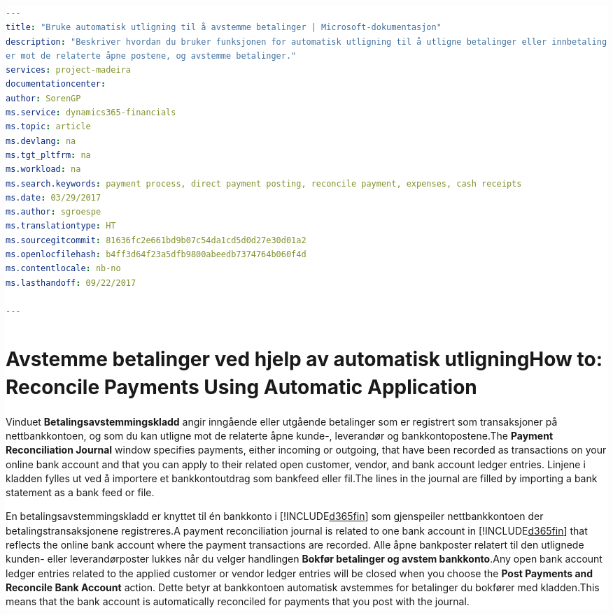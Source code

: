 ```yaml
---
title: "Bruke automatisk utligning til å avstemme betalinger | Microsoft-dokumentasjon"
description: "Beskriver hvordan du bruker funksjonen for automatisk utligning til å utligne betalinger eller innbetalinger mot de relaterte åpne postene, og avstemme betalinger."
services: project-madeira
documentationcenter: 
author: SorenGP
ms.service: dynamics365-financials
ms.topic: article
ms.devlang: na
ms.tgt_pltfrm: na
ms.workload: na
ms.search.keywords: payment process, direct payment posting, reconcile payment, expenses, cash receipts
ms.date: 03/29/2017
ms.author: sgroespe
ms.translationtype: HT
ms.sourcegitcommit: 81636fc2e661bd9b07c54da1cd5d0d27e30d01a2
ms.openlocfilehash: b4ff3d64f23a5dfb9800abeedb7374764b060f4d
ms.contentlocale: nb-no
ms.lasthandoff: 09/22/2017

---
```

# <a name="how-to-reconcile-payments-using-automatic-application"></a><span data-ttu-id="7f647-103">Avstemme betalinger ved hjelp av automatisk utligning</span><span class="sxs-lookup"><span data-stu-id="7f647-103">How to: Reconcile Payments Using Automatic Application</span></span>
<span data-ttu-id="7f647-104">Vinduet **Betalingsavstemmingskladd** angir inngående eller utgående betalinger som er registrert som transaksjoner på nettbankkontoen, og som du kan utligne mot de relaterte åpne kunde-, leverandør og bankkontopostene.</span><span class="sxs-lookup"><span data-stu-id="7f647-104">The **Payment Reconciliation Journal** window specifies payments, either incoming or outgoing, that have been recorded as transactions on your online bank account and that you can apply to their related open customer, vendor, and bank account ledger entries.</span></span> <span data-ttu-id="7f647-105">Linjene i kladden fylles ut ved å importere et bankkontoutdrag som bankfeed eller fil.</span><span class="sxs-lookup"><span data-stu-id="7f647-105">The lines in the journal are filled by importing a bank statement as a bank feed or file.</span></span>

<span data-ttu-id="7f647-106">En betalingsavstemmingskladd er knyttet til én bankkonto i [!INCLUDE[d365fin](includes/d365fin_md.md)] som gjenspeiler nettbankkontoen der betalingstransaksjonene registreres.</span><span class="sxs-lookup"><span data-stu-id="7f647-106">A payment reconciliation journal is related to one bank account in [!INCLUDE[d365fin](includes/d365fin_md.md)] that reflects the online bank account where the payment transactions are recorded.</span></span> <span data-ttu-id="7f647-107">Alle åpne bankposter relatert til den utlignede kunden- eller leverandørposter lukkes når du velger handlingen **Bokfør betalinger og avstem bankkonto**.</span><span class="sxs-lookup"><span data-stu-id="7f647-107">Any open bank account ledger entries related to the applied customer or vendor ledger entries will be closed when you choose the **Post Payments and Reconcile Bank Account** action.</span></span> <span data-ttu-id="7f647-108">Dette betyr at bankkontoen automatisk avstemmes for betalinger du bokfører med kladden.</span><span class="sxs-lookup"><span data-stu-id="7f647-108">This means that the bank account is automatically reconciled for payments that you post with the journal.</span></span>
